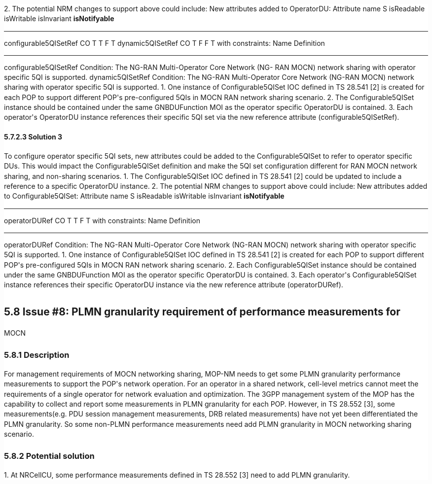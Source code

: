 2\. The potential NRM changes to support above could include:
New attributes added to OperatorDU:
Attribute name S isReadable isWritable isInvariant **isNotifyable**
* * *
configurable5QISetRef CO T T F T dynamic5QISetRef CO T F F T
with constraints:
Name Definition
* * *
configurable5QISetRef Condition: The NG-RAN Multi-Operator Core Network (NG-
RAN MOCN) network sharing with operator specific 5QI is supported.
dynamic5QISetRef Condition: The NG-RAN Multi-Operator Core Network (NG-RAN
MOCN) network sharing with operator specific 5QI is supported.
1\. One instance of Configurable5QISet IOC defined in TS 28.541 [2] is created
for each POP to support different POP\'s pre-configured 5QIs in MOCN RAN
network sharing scenario.
2\. The Configurable5QISet instance should be contained under the same
GNBDUFunction MOI as the operator specific OperatorDU is contained.
3\. Each operator\'s OperatorDU instance references their specific 5QI set via
the new reference attribute (configurable5QISetRef).
#### 5.7.2.3 Solution 3
To configure operator specific 5QI sets, new attributes could be added to the
Configurable5QISet to refer to operator specific DUs.
This would impact the Configurable5QISet definition and make the 5QI set
configuration different for RAN MOCN network sharing, and non-sharing
scenarios.
1\. The Configurable5QISet IOC defined in TS 28.541 [2] could be updated to
include a reference to a specific OperatorDU instance.
2\. The potential NRM changes to support above could include:
New attributes added to Configurable5QISet:
Attribute name S isReadable isWritable isInvariant **isNotifyable**
* * *
operatorDURef CO T T F T
with constraints:
Name Definition
* * *
operatorDURef Condition: The NG-RAN Multi-Operator Core Network (NG-RAN MOCN)
network sharing with operator specific 5QI is supported.
1\. One instance of Configurable5QISet IOC defined in TS 28.541 [2] is created
for each POP to support different POP\'s pre-configured 5QIs in MOCN RAN
network sharing scenario.
2\. Each Configurable5QISet instance should be contained under the same
GNBDUFunction MOI as the operator specific OperatorDU is contained.
3\. Each operator\'s Configurable5QISet instance references their specific
OperatorDU instance via the new reference attribute (operatorDURef).
## 5.8 Issue #8: PLMN granularity requirement of performance measurements for
MOCN
### 5.8.1 Description
For management requirements of MOCN networking sharing, MOP-NM needs to get
some PLMN granularity performance measurements to support the POP\'s network
operation. For an operator in a shared network, cell-level metrics cannot meet
the requirements of a single operator for network evaluation and optimization.
The 3GPP management system of the MOP has the capability to collect and report
some measurements in PLMN granularity for each POP. However, in TS 28.552 [3],
some measurements(e.g. PDU session management measurements, DRB related
measurements) have not yet been differentiated the PLMN granularity. So some
non-PLMN performance measurements need add PLMN granularity in MOCN networking
sharing scenario.
### 5.8.2 Potential solution
1\. At NRCellCU, some performance measurements defined in TS 28.552 [3] need
to add PLMN granularity.
